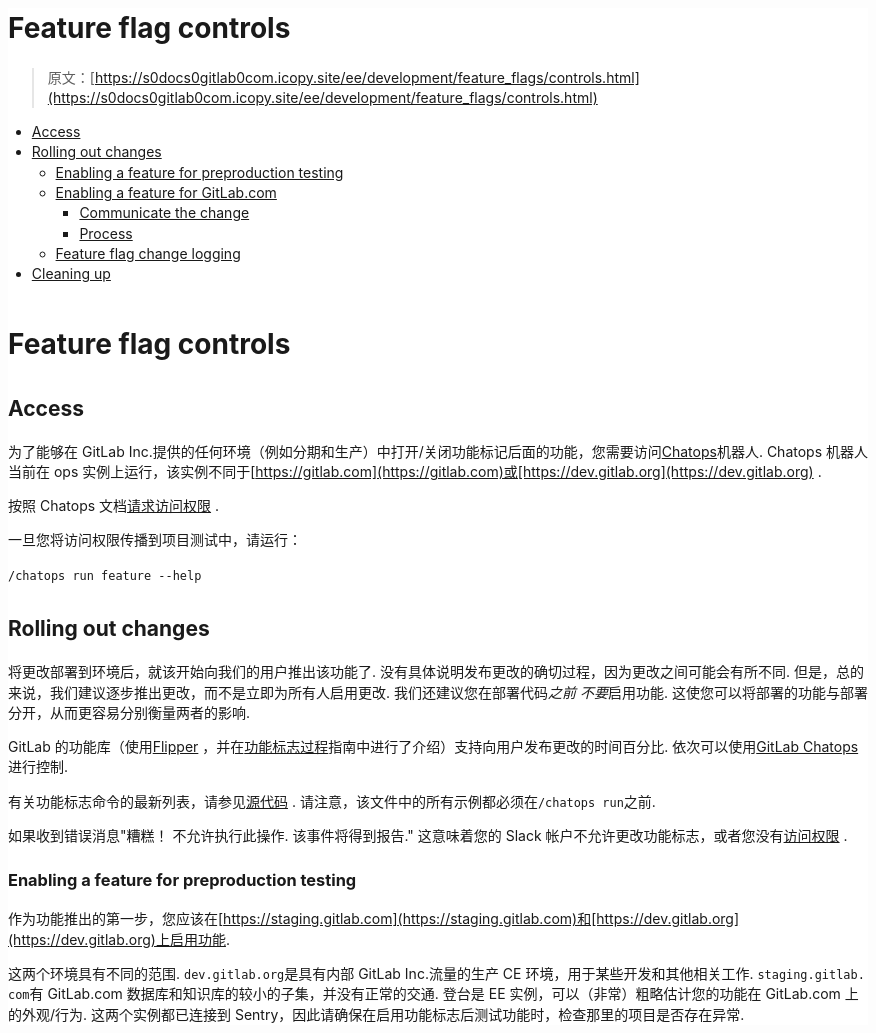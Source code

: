 # Feature flag controls

> 原文：[https://s0docs0gitlab0com.icopy.site/ee/development/feature_flags/controls.html](https://s0docs0gitlab0com.icopy.site/ee/development/feature_flags/controls.html)

*   [Access](#access)
*   [Rolling out changes](#rolling-out-changes)
    *   [Enabling a feature for preproduction testing](#enabling-a-feature-for-preproduction-testing)
    *   [Enabling a feature for GitLab.com](#enabling-a-feature-for-gitlabcom)
        *   [Communicate the change](#communicate-the-change)
        *   [Process](#process)
    *   [Feature flag change logging](#feature-flag-change-logging)
*   [Cleaning up](#cleaning-up)

# Feature flag controls[](#feature-flag-controls "Permalink")

## Access[](#access "Permalink")

为了能够在 GitLab Inc.提供的任何环境（例如分期和生产）中打开/关闭功能标记后面的功能，您需要访问[Chatops](../chatops_on_gitlabcom.html)机器人. Chatops 机器人当前在 ops 实例上运行，该实例不同于[https://gitlab.com](https://gitlab.com)或[https://dev.gitlab.org](https://dev.gitlab.org) .

按照 Chatops 文档[请求访问权限](../chatops_on_gitlabcom.html#requesting-access) .

一旦您将访问权限传播到项目测试中，请运行：

```
/chatops run feature --help 
```

## Rolling out changes[](#rolling-out-changes "Permalink")

将更改部署到环境后，就该开始向我们的用户推出该功能了. 没有具体说明发布更改的确切过程，因为更改之间可能会有所不同. 但是，总的来说，我们建议逐步推出更改，而不是立即为所有人启用更改. 我们还建议您在部署代码*之前* *不要*启用功能. 这使您可以将部署的功能与部署分开，从而更容易分别衡量两者的影响.

GitLab 的功能库（使用[Flipper](https://github.com/jnunemaker/flipper) ，并在[功能标志过程](process.html)指南中进行了介绍）支持向用户发布更改的时间百分比. 依次可以使用[GitLab Chatops](../../ci/chatops/README.html)进行控制.

有关功能标志命令的最新列表，请参见[源代码](https://gitlab.com/gitlab-com/chatops/blob/master/lib/chatops/commands/feature.rb) . 请注意，该文件中的所有示例都必须在`/chatops run`之前.

如果收到错误消息"糟糕！ 不允许执行此操作. 该事件将得到报告." 这意味着您的 Slack 帐户不允许更改功能标志，或者您没有[访问权限](#access) .

### Enabling a feature for preproduction testing[](#enabling-a-feature-for-preproduction-testing "Permalink")

作为功​​能推出的第一步，您应该在[https://staging.gitlab.com](https://staging.gitlab.com)和[https://dev.gitlab.org](https://dev.gitlab.org)上启用功能.

这两个环境具有不同的范围. `dev.gitlab.org`是具有内部 GitLab Inc.流量的生产 CE 环境，用于某些开发和其他相关工作. `staging.gitlab.com`有 GitLab.com 数据库和知识库的较小的子集，并没有正常的交通. 登台是 EE 实例，可以（非常）粗略估计您的功能在 GitLab.com 上的外观/行为. 这两个实例都已连接到 Sentry，因此请确保在启用功能标志后测试功能时，检查那里的项目是否存在异常.
